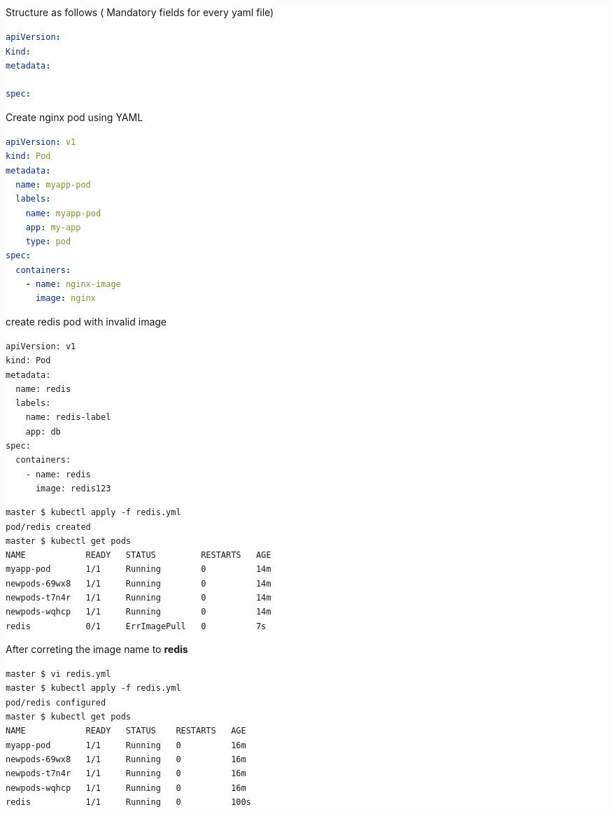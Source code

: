 Structure as follows ( Mandatory fields for every yaml file)
```yaml
apiVersion:
Kind:
metadata:

spec:
```

Create nginx pod using YAML

```yaml
apiVersion: v1
kind: Pod
metadata:
  name: myapp-pod
  labels:
    name: myapp-pod
    app: my-app
    type: pod
spec:
  containers:
    - name: nginx-image
      image: nginx

```

create redis pod with invalid image 

```shell
apiVersion: v1
kind: Pod
metadata:
  name: redis
  labels:
    name: redis-label
    app: db
spec:
  containers:
    - name: redis
      image: redis123
```


```shell
master $ kubectl apply -f redis.yml
pod/redis created
master $ kubectl get pods
NAME            READY   STATUS         RESTARTS   AGE
myapp-pod       1/1     Running        0          14m
newpods-69wx8   1/1     Running        0          14m
newpods-t7n4r   1/1     Running        0          14m
newpods-wqhcp   1/1     Running        0          14m
redis           0/1     ErrImagePull   0          7s
```
After correting the image name to **redis**
```shell
master $ vi redis.yml
master $ kubectl apply -f redis.yml
pod/redis configured
master $ kubectl get pods
NAME            READY   STATUS    RESTARTS   AGE
myapp-pod       1/1     Running   0          16m
newpods-69wx8   1/1     Running   0          16m
newpods-t7n4r   1/1     Running   0          16m
newpods-wqhcp   1/1     Running   0          16m
redis           1/1     Running   0          100s
```
